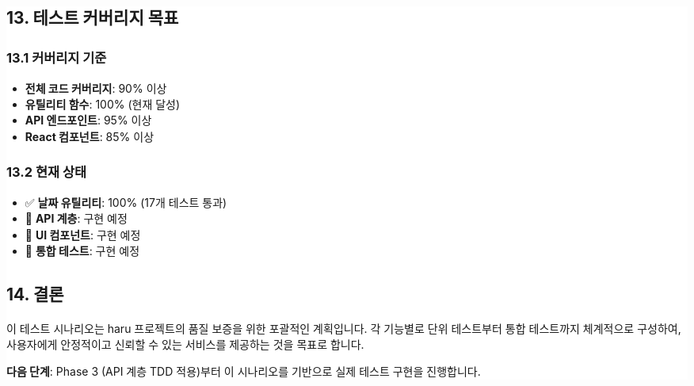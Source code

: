 ## 13. 테스트 커버리지 목표

### 13.1 커버리지 기준
- **전체 코드 커버리지**: 90% 이상
- **유틸리티 함수**: 100% (현재 달성)
- **API 엔드포인트**: 95% 이상
- **React 컴포넌트**: 85% 이상

### 13.2 현재 상태
- ✅ **날짜 유틸리티**: 100% (17개 테스트 통과)
- 🔄 **API 계층**: 구현 예정
- 🔄 **UI 컴포넌트**: 구현 예정
- 🔄 **통합 테스트**: 구현 예정

## 14. 결론

이 테스트 시나리오는 haru 프로젝트의 품질 보증을 위한 포괄적인 계획입니다.
각 기능별로 단위 테스트부터 통합 테스트까지 체계적으로 구성하여,
사용자에게 안정적이고 신뢰할 수 있는 서비스를 제공하는 것을 목표로 합니다.

**다음 단계**: Phase 3 (API 계층 TDD 적용)부터 이 시나리오를 기반으로 실제 테스트 구현을 진행합니다.